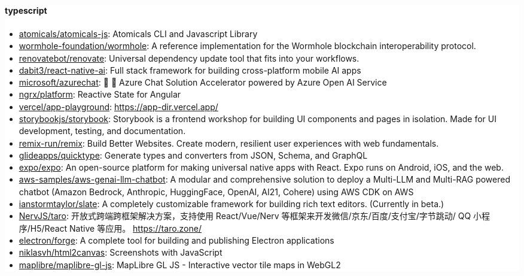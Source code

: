 #### typescript
* [atomicals/atomicals-js](https://github.com/atomicals/atomicals-js): Atomicals CLI and Javascript Library
* [wormhole-foundation/wormhole](https://github.com/wormhole-foundation/wormhole): A reference implementation for the Wormhole blockchain interoperability protocol.
* [renovatebot/renovate](https://github.com/renovatebot/renovate): Universal dependency update tool that fits into your workflows.
* [dabit3/react-native-ai](https://github.com/dabit3/react-native-ai): Full stack framework for building cross-platform mobile AI apps
* [microsoft/azurechat](https://github.com/microsoft/azurechat): 🤖 💼 Azure Chat Solution Accelerator powered by Azure Open AI Service
* [ngrx/platform](https://github.com/ngrx/platform): Reactive State for Angular
* [vercel/app-playground](https://github.com/vercel/app-playground): https://app-dir.vercel.app/
* [storybookjs/storybook](https://github.com/storybookjs/storybook): Storybook is a frontend workshop for building UI components and pages in isolation. Made for UI development, testing, and documentation.
* [remix-run/remix](https://github.com/remix-run/remix): Build Better Websites. Create modern, resilient user experiences with web fundamentals.
* [glideapps/quicktype](https://github.com/glideapps/quicktype): Generate types and converters from JSON, Schema, and GraphQL
* [expo/expo](https://github.com/expo/expo): An open-source platform for making universal native apps with React. Expo runs on Android, iOS, and the web.
* [aws-samples/aws-genai-llm-chatbot](https://github.com/aws-samples/aws-genai-llm-chatbot): A modular and comprehensive solution to deploy a Multi-LLM and Multi-RAG powered chatbot (Amazon Bedrock, Anthropic, HuggingFace, OpenAI, AI21, Cohere) using AWS CDK on AWS
* [ianstormtaylor/slate](https://github.com/ianstormtaylor/slate): A completely customizable framework for building rich text editors. (Currently in beta.)
* [NervJS/taro](https://github.com/NervJS/taro): 开放式跨端跨框架解决方案，支持使用 React/Vue/Nerv 等框架来开发微信/京东/百度/支付宝/字节跳动/ QQ 小程序/H5/React Native 等应用。 https://taro.zone/
* [electron/forge](https://github.com/electron/forge): A complete tool for building and publishing Electron applications
* [niklasvh/html2canvas](https://github.com/niklasvh/html2canvas): Screenshots with JavaScript
* [maplibre/maplibre-gl-js](https://github.com/maplibre/maplibre-gl-js): MapLibre GL JS - Interactive vector tile maps in WebGL2
